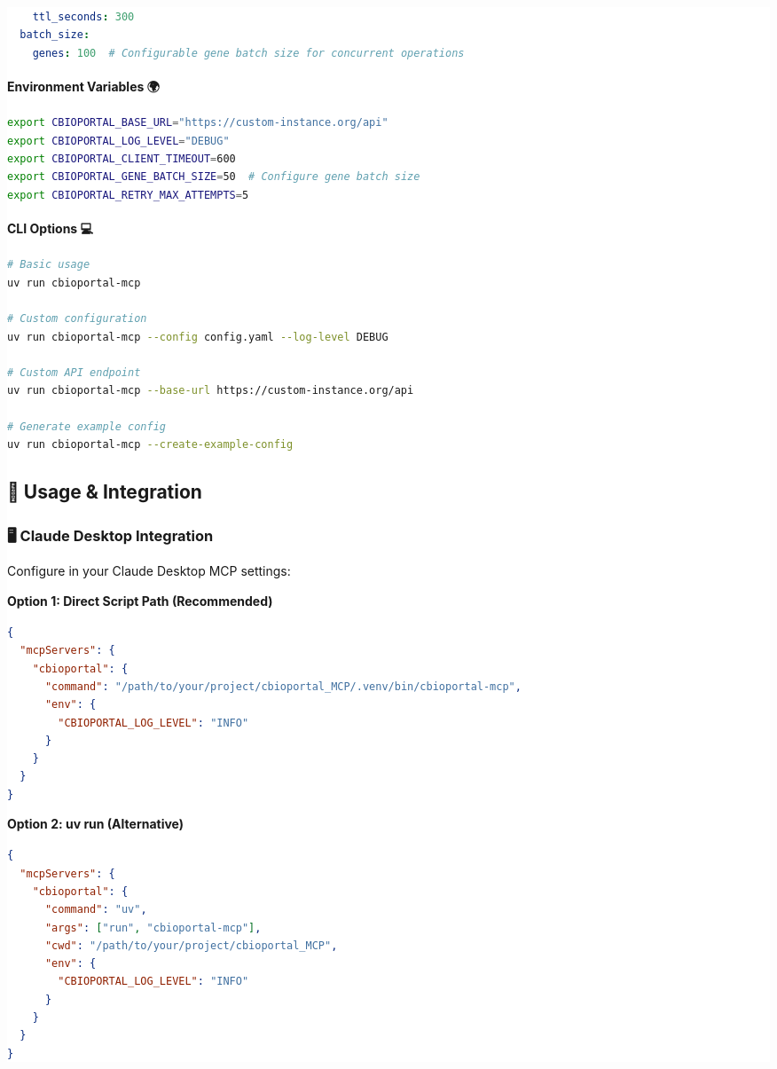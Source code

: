 ```yaml
    ttl_seconds: 300
  batch_size:
    genes: 100  # Configurable gene batch size for concurrent operations
```

#### **Environment Variables** 🌍
```bash
export CBIOPORTAL_BASE_URL="https://custom-instance.org/api"
export CBIOPORTAL_LOG_LEVEL="DEBUG"
export CBIOPORTAL_CLIENT_TIMEOUT=600
export CBIOPORTAL_GENE_BATCH_SIZE=50  # Configure gene batch size
export CBIOPORTAL_RETRY_MAX_ATTEMPTS=5
```

#### **CLI Options** 💻
```bash
# Basic usage
uv run cbioportal-mcp

# Custom configuration
uv run cbioportal-mcp --config config.yaml --log-level DEBUG

# Custom API endpoint
uv run cbioportal-mcp --base-url https://custom-instance.org/api

# Generate example config
uv run cbioportal-mcp --create-example-config
```

## 🔌 Usage & Integration

### 🖥️ **Claude Desktop Integration**
Configure in your Claude Desktop MCP settings:

**Option 1: Direct Script Path (Recommended)**
```json
{
  "mcpServers": {
    "cbioportal": {
      "command": "/path/to/your/project/cbioportal_MCP/.venv/bin/cbioportal-mcp",
      "env": {
        "CBIOPORTAL_LOG_LEVEL": "INFO"
      }
    }
  }
}
```

**Option 2: uv run (Alternative)**
```json
{
  "mcpServers": {
    "cbioportal": {
      "command": "uv",
      "args": ["run", "cbioportal-mcp"],
      "cwd": "/path/to/your/project/cbioportal_MCP",
      "env": {
        "CBIOPORTAL_LOG_LEVEL": "INFO"
      }
    }
  }
}
```
